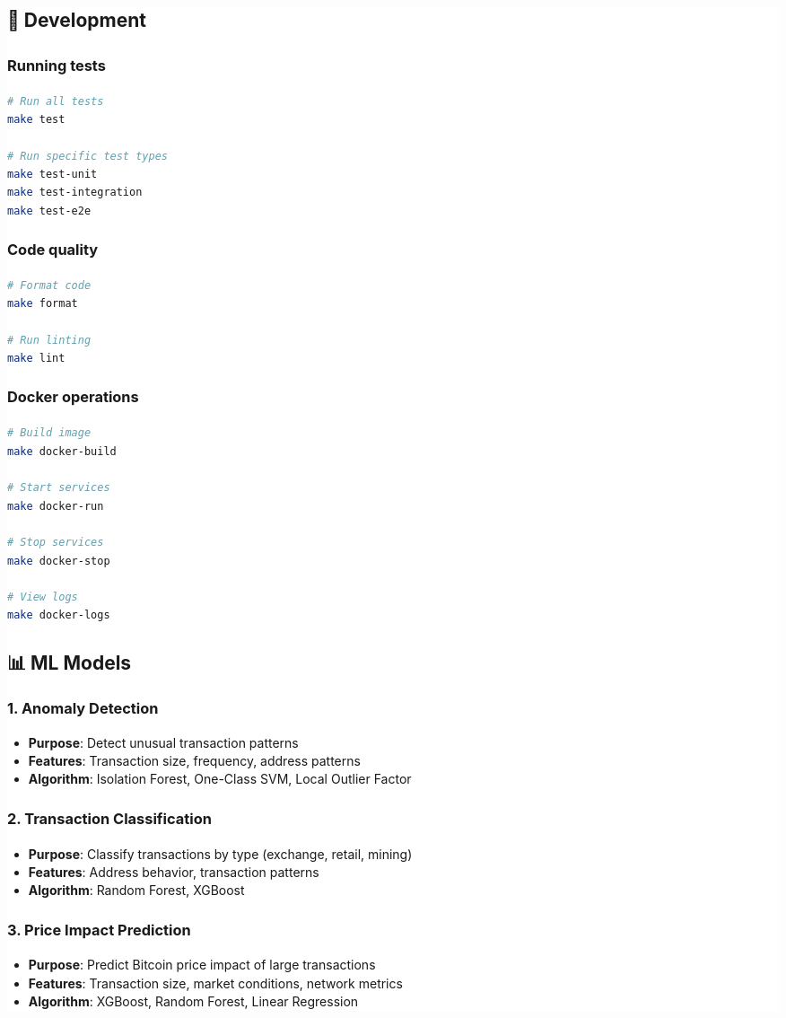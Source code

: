 ## 🔧 Development

### Running tests
```bash
# Run all tests
make test

# Run specific test types
make test-unit
make test-integration
make test-e2e
```

### Code quality
```bash
# Format code
make format

# Run linting
make lint
```

### Docker operations
```bash
# Build image
make docker-build

# Start services
make docker-run

# Stop services
make docker-stop

# View logs
make docker-logs
```

## 📊 ML Models

### 1. Anomaly Detection
- **Purpose**: Detect unusual transaction patterns
- **Features**: Transaction size, frequency, address patterns
- **Algorithm**: Isolation Forest, One-Class SVM, Local Outlier Factor

### 2. Transaction Classification
- **Purpose**: Classify transactions by type (exchange, retail, mining)
- **Features**: Address behavior, transaction patterns
- **Algorithm**: Random Forest, XGBoost

### 3. Price Impact Prediction
- **Purpose**: Predict Bitcoin price impact of large transactions
- **Features**: Transaction size, market conditions, network metrics
- **Algorithm**: XGBoost, Random Forest, Linear Regression
